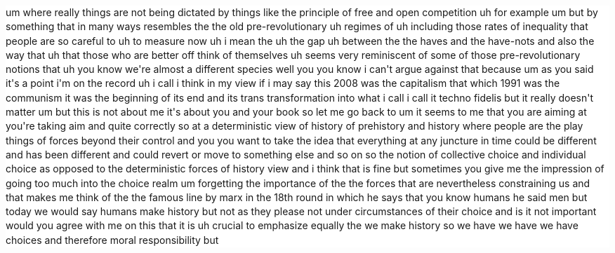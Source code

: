 um
where really things are not being
dictated by things like the principle of
free and open competition
uh for example um but by something that
in many ways resembles the the old
pre-revolutionary
uh regimes of uh
including those rates of inequality that
people are so careful to uh to measure
now uh i mean the uh the gap uh between
the the haves and the have-nots and also
the way that uh that those who are
better off think of themselves uh seems
very reminiscent of some of those
pre-revolutionary notions that uh you
know we're almost a different species
well you you know i can't argue against
that because um as you said it's a point
i'm on the record uh i call
i think in my view if i may say this
2008 was the capitalism that which 1991
was the communism it was the beginning
of its end and its trans transformation
into what i call
i call it techno fidelis but it really
doesn't matter um
but this is not about me it's about you
and your book so let me go back to um
it seems to me that you are
aiming at you're taking aim and quite
correctly so
at a deterministic view of history of
prehistory and history
where people are the play things of
forces beyond their control
and you you want to take the idea that
everything at any
juncture in time could be different
and has been different
and could revert or move to something
else and so on so the notion of
collective choice and individual choice
as opposed to the deterministic forces
of history view and i think that is fine
but
sometimes you give me the impression of
going too much into the choice realm
um forgetting the importance of the
the forces that are nevertheless
constraining us and that makes me think
of the the famous line by marx in the
18th round
in which he says that you know humans he
said men but today we would say humans
make history but not as they please not
under circumstances of their choice and
is it not important
would you agree with me on this that it
is
uh crucial to emphasize equally
the we make history so we have we have
we have choices
and therefore moral responsibility but